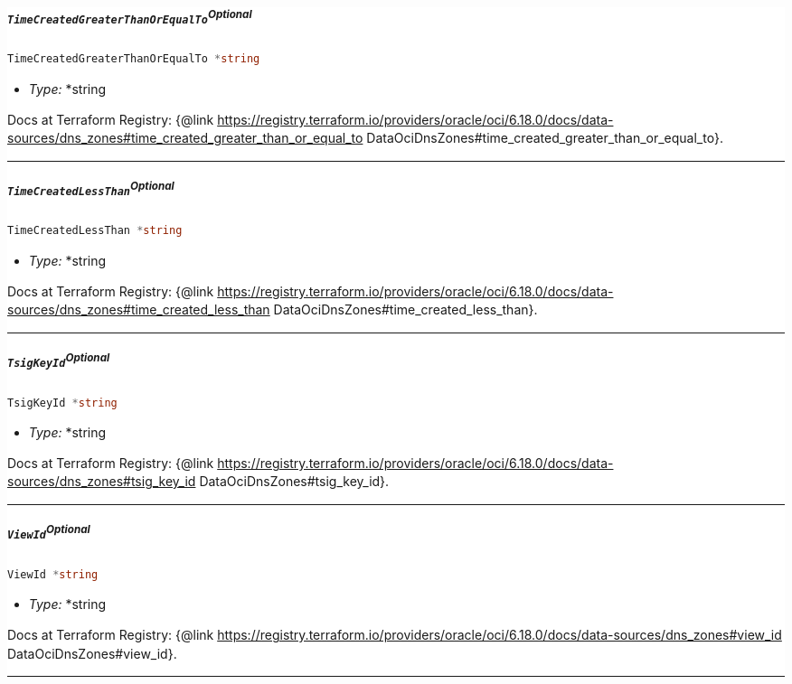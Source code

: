 ##### `TimeCreatedGreaterThanOrEqualTo`<sup>Optional</sup> <a name="TimeCreatedGreaterThanOrEqualTo" id="rhizo-co-terraform-provider-oci.dataOciDnsZones.DataOciDnsZonesConfig.property.timeCreatedGreaterThanOrEqualTo"></a>

```go
TimeCreatedGreaterThanOrEqualTo *string
```

- *Type:* *string

Docs at Terraform Registry: {@link https://registry.terraform.io/providers/oracle/oci/6.18.0/docs/data-sources/dns_zones#time_created_greater_than_or_equal_to DataOciDnsZones#time_created_greater_than_or_equal_to}.

---

##### `TimeCreatedLessThan`<sup>Optional</sup> <a name="TimeCreatedLessThan" id="rhizo-co-terraform-provider-oci.dataOciDnsZones.DataOciDnsZonesConfig.property.timeCreatedLessThan"></a>

```go
TimeCreatedLessThan *string
```

- *Type:* *string

Docs at Terraform Registry: {@link https://registry.terraform.io/providers/oracle/oci/6.18.0/docs/data-sources/dns_zones#time_created_less_than DataOciDnsZones#time_created_less_than}.

---

##### `TsigKeyId`<sup>Optional</sup> <a name="TsigKeyId" id="rhizo-co-terraform-provider-oci.dataOciDnsZones.DataOciDnsZonesConfig.property.tsigKeyId"></a>

```go
TsigKeyId *string
```

- *Type:* *string

Docs at Terraform Registry: {@link https://registry.terraform.io/providers/oracle/oci/6.18.0/docs/data-sources/dns_zones#tsig_key_id DataOciDnsZones#tsig_key_id}.

---

##### `ViewId`<sup>Optional</sup> <a name="ViewId" id="rhizo-co-terraform-provider-oci.dataOciDnsZones.DataOciDnsZonesConfig.property.viewId"></a>

```go
ViewId *string
```

- *Type:* *string

Docs at Terraform Registry: {@link https://registry.terraform.io/providers/oracle/oci/6.18.0/docs/data-sources/dns_zones#view_id DataOciDnsZones#view_id}.

---